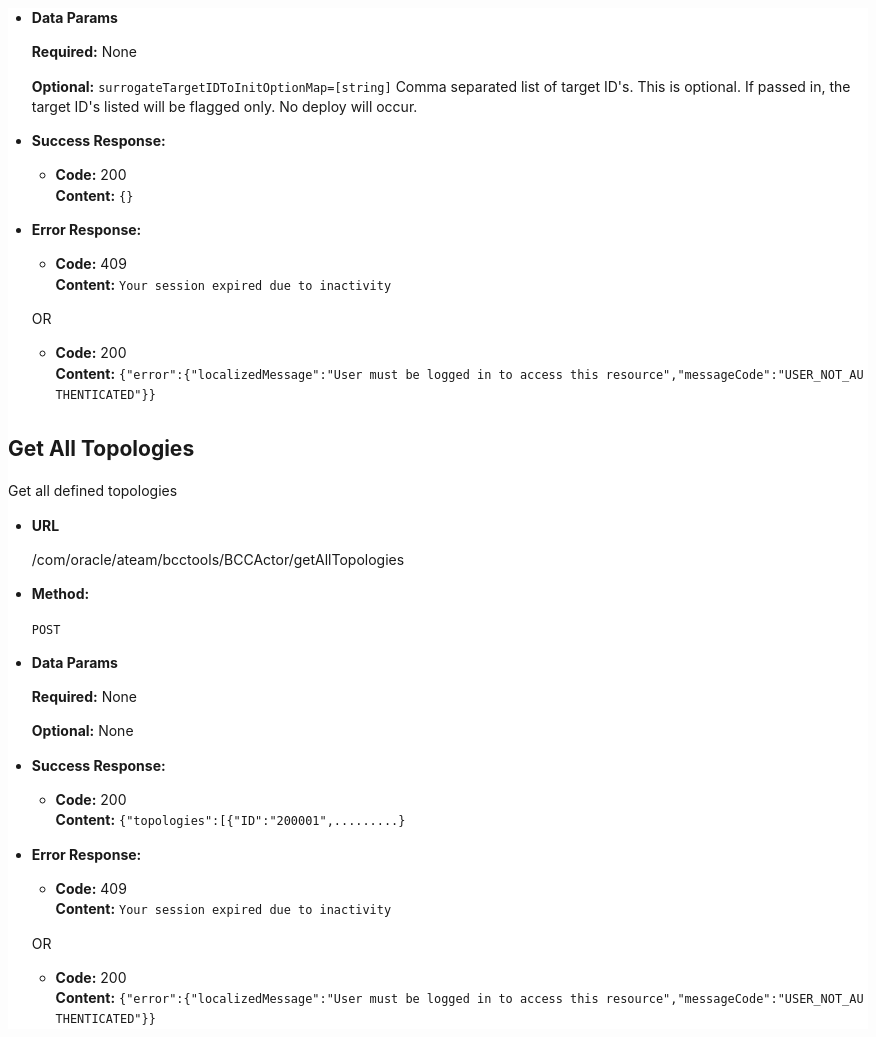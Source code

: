 *  **Data Params**

   **Required:**
    None
   
   **Optional:**
    `surrogateTargetIDToInitOptionMap=[string]` Comma separated list of target ID's. This is optional. If passed in, the target ID's listed will be flagged only. No deploy will occur. <br />

* **Success Response:**

  * **Code:** 200 <br />
    **Content:** `{}`
 
* **Error Response:**

  * **Code:** 409 <br />
    **Content:** `Your session expired due to inactivity`

  OR

  * **Code:** 200 <br />
    **Content:** `{"error":{"localizedMessage":"User must be logged in to access this resource","messageCode":"USER_NOT_AUTHENTICATED"}}`

**Get All Topologies** <a id="getAllTopologies">
----
  Get all defined topologies 

* **URL**

  /com/oracle/ateam/bcctools/BCCActor/getAllTopologies

* **Method:**

  `POST`
  
*  **Data Params**

   **Required:**
    None
   
   **Optional:**
    None
    
* **Success Response:**

  * **Code:** 200 <br />
    **Content:** `{"topologies":[{"ID":"200001",.........}`
 
* **Error Response:**

  * **Code:** 409 <br />
    **Content:** `Your session expired due to inactivity`

  OR

  * **Code:** 200 <br />
    **Content:** `{"error":{"localizedMessage":"User must be logged in to access this resource","messageCode":"USER_NOT_AUTHENTICATED"}}`
